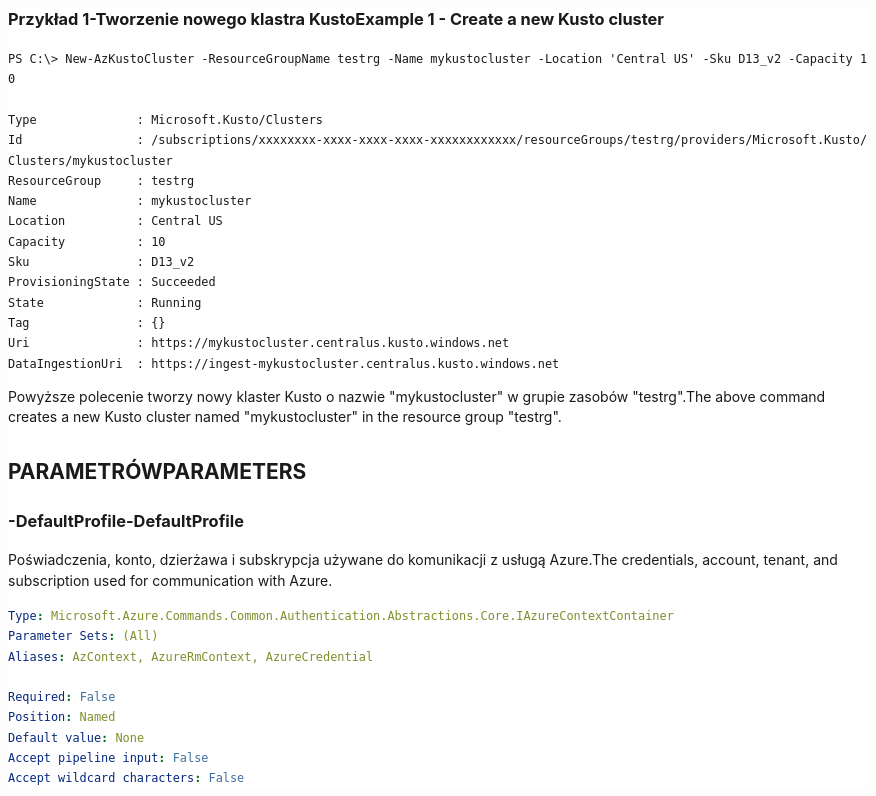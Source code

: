 ### <span data-ttu-id="6d6ef-108">Przykład 1-Tworzenie nowego klastra Kusto</span><span class="sxs-lookup"><span data-stu-id="6d6ef-108">Example 1 - Create a new Kusto cluster</span></span>

```
PS C:\> New-AzKustoCluster -ResourceGroupName testrg -Name mykustocluster -Location 'Central US' -Sku D13_v2 -Capacity 10

Type              : Microsoft.Kusto/Clusters
Id                : /subscriptions/xxxxxxxx-xxxx-xxxx-xxxx-xxxxxxxxxxxx/resourceGroups/testrg/providers/Microsoft.Kusto/Clusters/mykustocluster
ResourceGroup     : testrg
Name              : mykustocluster
Location          : Central US
Capacity          : 10
Sku               : D13_v2
ProvisioningState : Succeeded
State             : Running
Tag               : {}
Uri               : https://mykustocluster.centralus.kusto.windows.net
DataIngestionUri  : https://ingest-mykustocluster.centralus.kusto.windows.net
```

<span data-ttu-id="6d6ef-109">Powyższe polecenie tworzy nowy klaster Kusto o nazwie "mykustocluster" w grupie zasobów "testrg".</span><span class="sxs-lookup"><span data-stu-id="6d6ef-109">The above command creates a new Kusto cluster named "mykustocluster" in the resource group "testrg".</span></span>

## <span data-ttu-id="6d6ef-110">PARAMETRÓW</span><span class="sxs-lookup"><span data-stu-id="6d6ef-110">PARAMETERS</span></span>

### <span data-ttu-id="6d6ef-111">-DefaultProfile</span><span class="sxs-lookup"><span data-stu-id="6d6ef-111">-DefaultProfile</span></span>
<span data-ttu-id="6d6ef-112">Poświadczenia, konto, dzierżawa i subskrypcja używane do komunikacji z usługą Azure.</span><span class="sxs-lookup"><span data-stu-id="6d6ef-112">The credentials, account, tenant, and subscription used for communication with Azure.</span></span>

```yaml
Type: Microsoft.Azure.Commands.Common.Authentication.Abstractions.Core.IAzureContextContainer
Parameter Sets: (All)
Aliases: AzContext, AzureRmContext, AzureCredential

Required: False
Position: Named
Default value: None
Accept pipeline input: False
Accept wildcard characters: False
```
